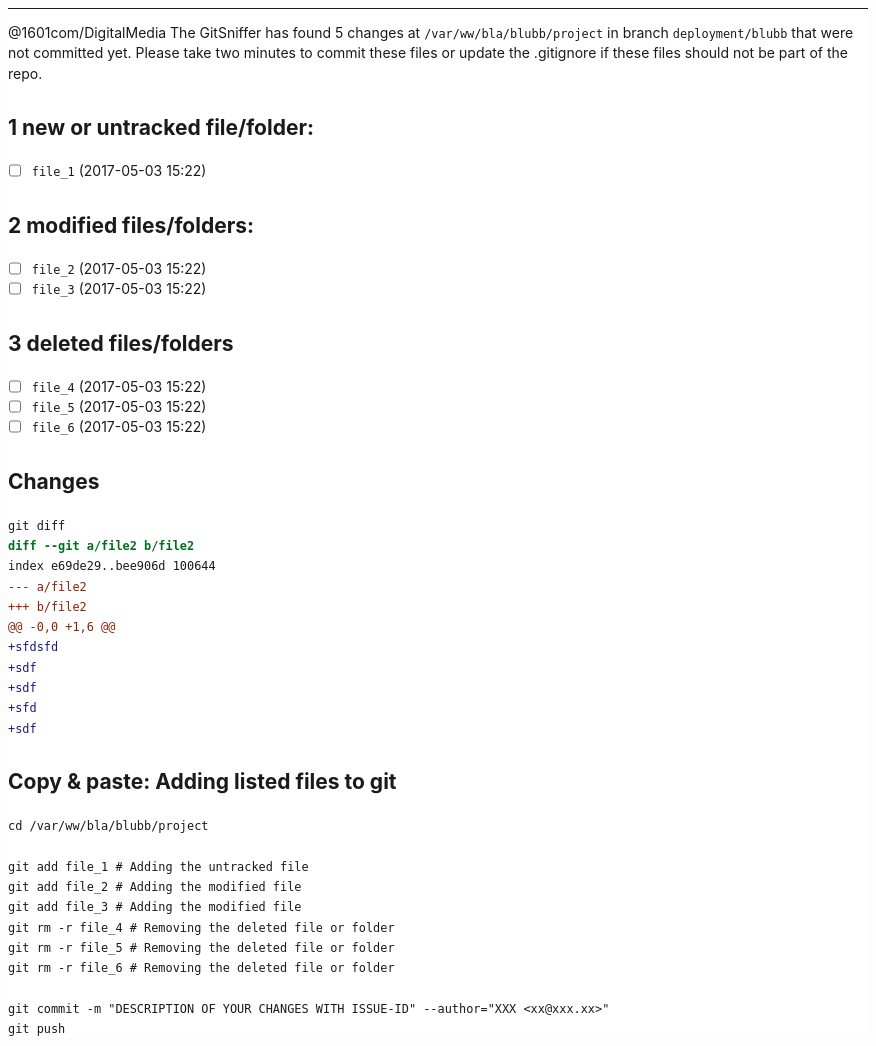 ---------------------------------------------------------

@1601com/DigitalMedia The GitSniffer has found 5 changes at `/var/ww/bla/blubb/project` in branch `deployment/blubb`
that were not committed yet.
Please take two minutes to commit these files or update the .gitignore if these files should not be part of the repo.

## 1 new or untracked file/folder:

* [ ] `file_1` (2017-05-03 15:22)

## 2 modified files/folders:

* [ ] `file_2` (2017-05-03 15:22)
* [ ] `file_3` (2017-05-03 15:22)

## 3 deleted files/folders

* [ ] `file_4` (2017-05-03 15:22)
* [ ] `file_5` (2017-05-03 15:22)
* [ ] `file_6` (2017-05-03 15:22)

## Changes

```diff
git diff
diff --git a/file2 b/file2
index e69de29..bee906d 100644
--- a/file2
+++ b/file2
@@ -0,0 +1,6 @@
+sfdsfd
+sdf
+sdf
+sfd
+sdf
```

## Copy & paste: Adding listed files to git

```
cd /var/ww/bla/blubb/project

git add file_1 # Adding the untracked file
git add file_2 # Adding the modified file
git add file_3 # Adding the modified file
git rm -r file_4 # Removing the deleted file or folder
git rm -r file_5 # Removing the deleted file or folder
git rm -r file_6 # Removing the deleted file or folder

git commit -m "DESCRIPTION OF YOUR CHANGES WITH ISSUE-ID" --author="XXX <xx@xxx.xx>"
git push
```
